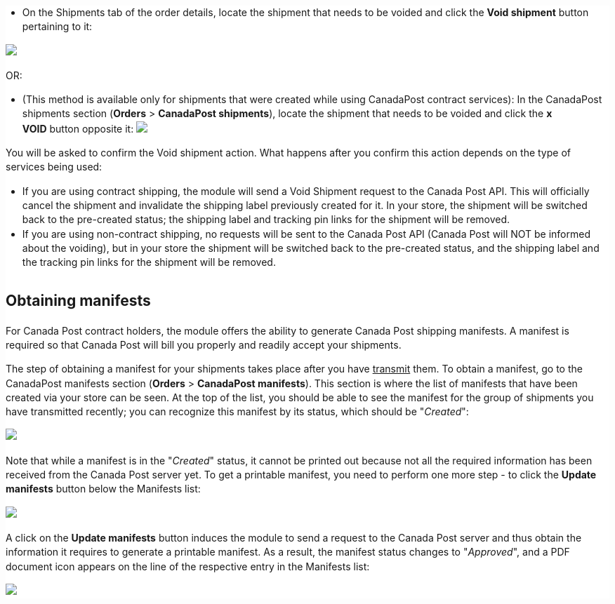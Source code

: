 *   On the Shipments tab of the order details, locate the shipment that needs to be voided and click the **Void shipment** button pertaining to it:

![]({{site.baseurl}}/attachments/7505660/7602866.png)

OR:

*   (This method is available only for shipments that were created while using CanadaPost contract services): In the CanadaPost shipments section (**Orders** > **CanadaPost shipments**), locate the shipment that needs to be voided and click the **x VOID** button opposite it:
    ![]({{site.baseurl}}/attachments/7505660/7602870.png)

You will be asked to confirm the Void shipment action. What happens after you confirm this action depends on the type of services being used:

*   If you are using contract shipping, the module will send a Void Shipment request to the Canada Post API. This will officially cancel the shipment and invalidate the shipping label previously created for it. In your store, the shipment will be switched back to the pre-created status; the shipping label and tracking pin links for the shipment will be removed.
*   If you are using non-contract shipping, no requests will be sent to the Canada Post API (Canada Post will NOT be informed about the voiding), but in your store the shipment will be switched back to the pre-created status, and the shipping label and the tracking pin links for the shipment will be removed. 

## Obtaining manifests

For Canada Post contract holders, the module offers the ability to generate Canada Post shipping manifests. A manifest is required so that Canada Post will bill you properly and readily accept your shipments. 

The step of obtaining a manifest for your shipments takes place after you have [transmit](#transmitting-shipments) them. To obtain a manifest, go to the CanadaPost manifests section (**Orders** > **CanadaPost manifests**). This section is where the list of manifests that have been created via your store can be seen. At the top of the list, you should be able to see the manifest for the group of shipments you have transmitted recently; you can recognize this manifest by its status, which should be "_Created_":

![]({{site.baseurl}}/attachments/7505660/7602871.png)

Note that while a manifest is in the "_Created_" status, it cannot be printed out because not all the required information has been received from the Canada Post server yet. To get a printable manifest, you need to perform one more step - to click the **Update manifests** button below the Manifests list: 

![]({{site.baseurl}}/attachments/7505660/7602872.png)

A click on the **Update manifests** button induces the module to send a request to the Canada Post server and thus obtain the information it requires to generate a printable manifest. As a result, the manifest status changes to "_Approved_", and a PDF document icon appears on the line of the respective entry in the Manifests list:

![]({{site.baseurl}}/attachments/7505660/7602873.png)
